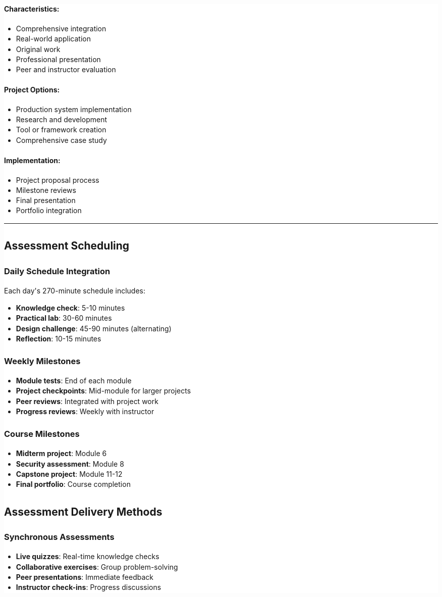 #### Characteristics:
- Comprehensive integration
- Real-world application
- Original work
- Professional presentation
- Peer and instructor evaluation

#### Project Options:
- Production system implementation
- Research and development
- Tool or framework creation
- Comprehensive case study

#### Implementation:
- Project proposal process
- Milestone reviews
- Final presentation
- Portfolio integration

---

## Assessment Scheduling

### Daily Schedule Integration
Each day's 270-minute schedule includes:
- **Knowledge check**: 5-10 minutes
- **Practical lab**: 30-60 minutes
- **Design challenge**: 45-90 minutes (alternating)
- **Reflection**: 10-15 minutes

### Weekly Milestones
- **Module tests**: End of each module
- **Project checkpoints**: Mid-module for larger projects
- **Peer reviews**: Integrated with project work
- **Progress reviews**: Weekly with instructor

### Course Milestones
- **Midterm project**: Module 6
- **Security assessment**: Module 8
- **Capstone project**: Module 11-12
- **Final portfolio**: Course completion

## Assessment Delivery Methods

### Synchronous Assessments
- **Live quizzes**: Real-time knowledge checks
- **Collaborative exercises**: Group problem-solving
- **Peer presentations**: Immediate feedback
- **Instructor check-ins**: Progress discussions
